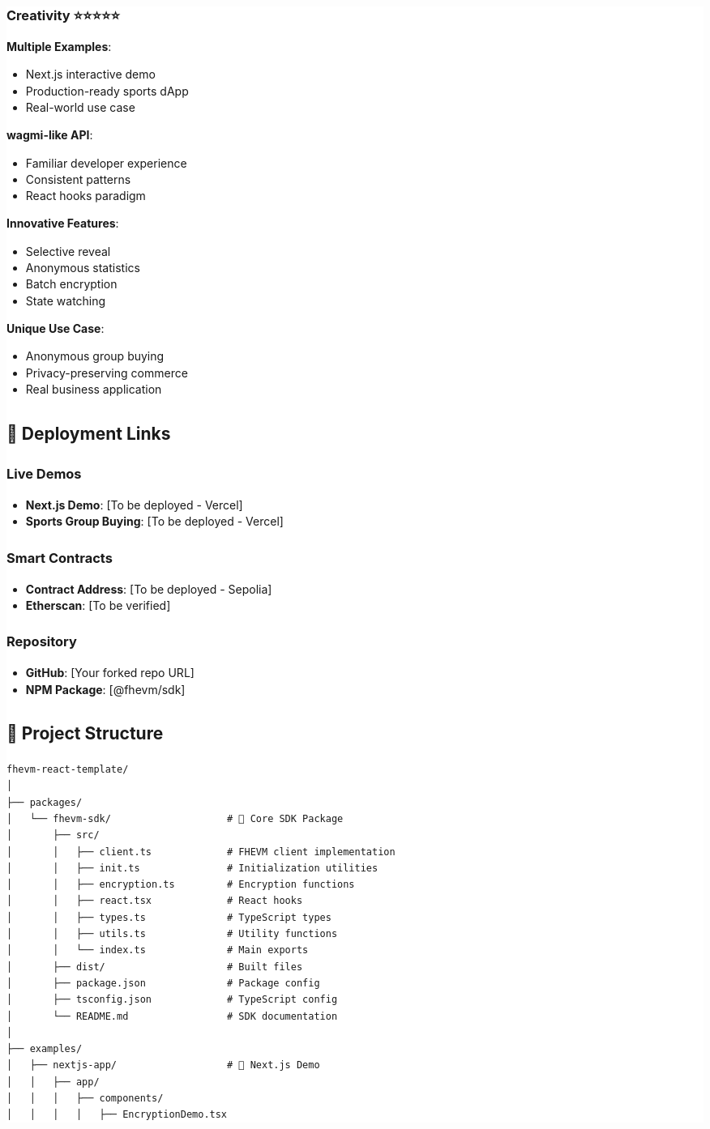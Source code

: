 ### Creativity ⭐⭐⭐⭐⭐

**Multiple Examples**:
- Next.js interactive demo
- Production-ready sports dApp
- Real-world use case

**wagmi-like API**:
- Familiar developer experience
- Consistent patterns
- React hooks paradigm

**Innovative Features**:
- Selective reveal
- Anonymous statistics
- Batch encryption
- State watching

**Unique Use Case**:
- Anonymous group buying
- Privacy-preserving commerce
- Real business application

## 🔗 Deployment Links

### Live Demos

- **Next.js Demo**: [To be deployed - Vercel]
- **Sports Group Buying**: [To be deployed - Vercel]

### Smart Contracts

- **Contract Address**: [To be deployed - Sepolia]
- **Etherscan**: [To be verified]

### Repository

- **GitHub**: [Your forked repo URL]
- **NPM Package**: [@fhevm/sdk]

## 📁 Project Structure

```
fhevm-react-template/
│
├── packages/
│   └── fhevm-sdk/                    # 🎯 Core SDK Package
│       ├── src/
│       │   ├── client.ts             # FHEVM client implementation
│       │   ├── init.ts               # Initialization utilities
│       │   ├── encryption.ts         # Encryption functions
│       │   ├── react.tsx             # React hooks
│       │   ├── types.ts              # TypeScript types
│       │   ├── utils.ts              # Utility functions
│       │   └── index.ts              # Main exports
│       ├── dist/                     # Built files
│       ├── package.json              # Package config
│       ├── tsconfig.json             # TypeScript config
│       └── README.md                 # SDK documentation
│
├── examples/
│   ├── nextjs-app/                   # 🎨 Next.js Demo
│   │   ├── app/
│   │   │   ├── components/
│   │   │   │   ├── EncryptionDemo.tsx
```